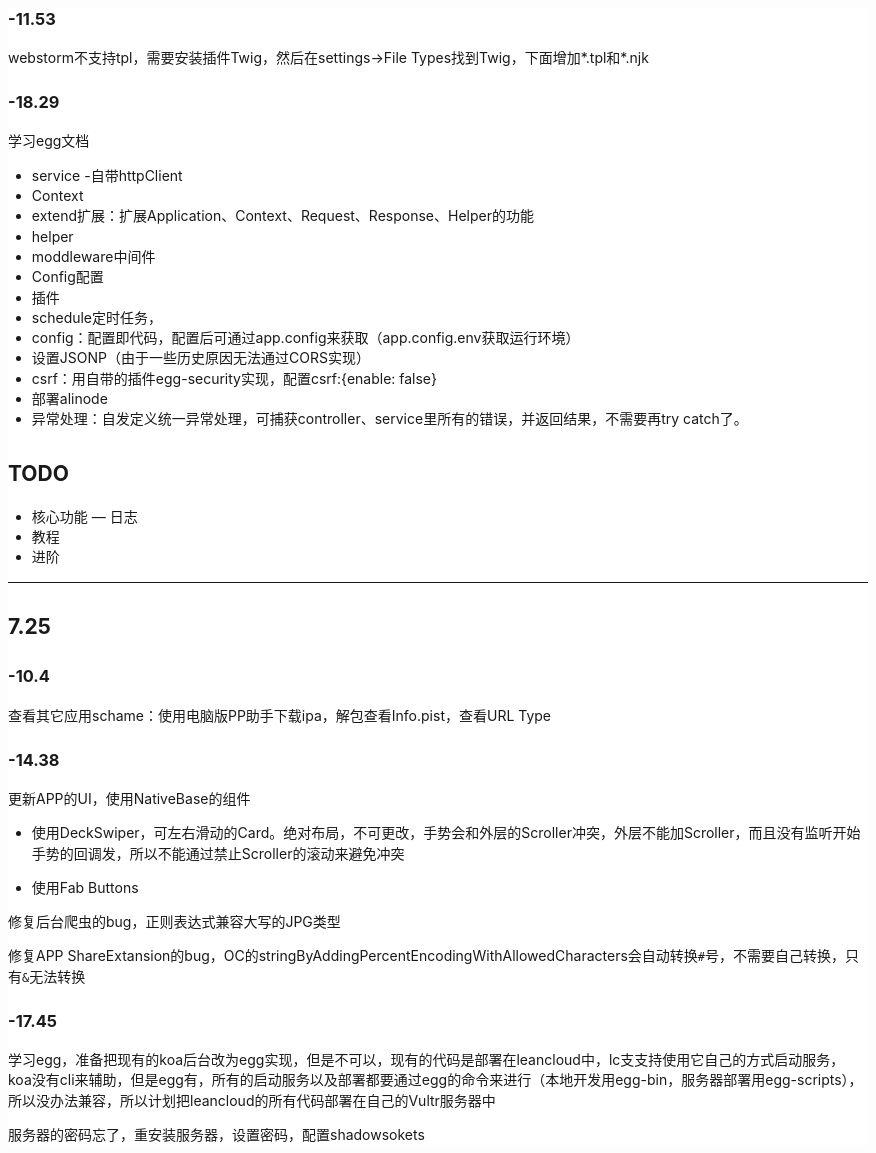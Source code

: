 ### -11.53 
webstorm不支持tpl，需要安装插件Twig，然后在settings->File Types找到Twig，下面增加*.tpl和*.njk

### -18.29 
学习egg文档

- service
-自带httpClient
- Context
- extend扩展：扩展Application、Context、Request、Response、Helper的功能
- helper
- moddleware中间件
- Config配置
- 插件
- schedule定时任务，
- config：配置即代码，配置后可通过app.config来获取（app.config.env获取运行环境）
- 设置JSONP（由于一些历史原因无法通过CORS实现）
- csrf：用自带的插件egg-security实现，配置csrf:{enable: false}
- 部署alinode
- 异常处理：自发定义统一异常处理，可捕获controller、service里所有的错误，并返回结果，不需要再try catch了。

## TODO
- 核心功能 — 日志
- 教程
- 进阶


------

## 7.25 
### -10.4 
查看其它应用schame：使用电脑版PP助手下载ipa，解包查看Info.pist，查看URL Type

### -14.38 
更新APP的UI，使用NativeBase的组件

- 使用DeckSwiper，可左右滑动的Card。绝对布局，不可更改，手势会和外层的Scroller冲突，外层不能加Scroller，而且没有监听开始手势的回调发，所以不能通过禁止Scroller的滚动来避免冲突

- 使用Fab Buttons 

修复后台爬虫的bug，正则表达式兼容大写的JPG类型

修复APP ShareExtansion的bug，OC的stringByAddingPercentEncodingWithAllowedCharacters会自动转换`#`号，不需要自己转换，只有`&`无法转换

### -17.45 
学习egg，准备把现有的koa后台改为egg实现，但是不可以，现有的代码是部署在leancloud中，lc支支持使用它自己的方式启动服务，koa没有cli来辅助，但是egg有，所有的启动服务以及部署都要通过egg的命令来进行（本地开发用egg-bin，服务器部署用egg-scripts），所以没办法兼容，所以计划把leancloud的所有代码部署在自己的Vultr服务器中

服务器的密码忘了，重安装服务器，设置密码，配置shadowsokets
